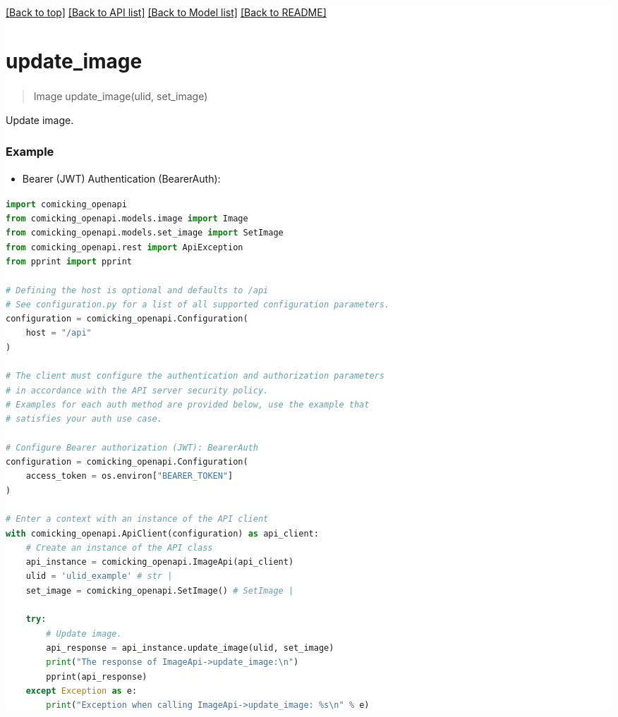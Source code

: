 [[Back to top]](#) [[Back to API list]](../README.md#documentation-for-api-endpoints) [[Back to Model list]](../README.md#documentation-for-models) [[Back to README]](../README.md)

# **update_image**
> Image update_image(ulid, set_image)

Update image.

### Example

* Bearer (JWT) Authentication (BearerAuth):

```python
import comicking_openapi
from comicking_openapi.models.image import Image
from comicking_openapi.models.set_image import SetImage
from comicking_openapi.rest import ApiException
from pprint import pprint

# Defining the host is optional and defaults to /api
# See configuration.py for a list of all supported configuration parameters.
configuration = comicking_openapi.Configuration(
    host = "/api"
)

# The client must configure the authentication and authorization parameters
# in accordance with the API server security policy.
# Examples for each auth method are provided below, use the example that
# satisfies your auth use case.

# Configure Bearer authorization (JWT): BearerAuth
configuration = comicking_openapi.Configuration(
    access_token = os.environ["BEARER_TOKEN"]
)

# Enter a context with an instance of the API client
with comicking_openapi.ApiClient(configuration) as api_client:
    # Create an instance of the API class
    api_instance = comicking_openapi.ImageApi(api_client)
    ulid = 'ulid_example' # str | 
    set_image = comicking_openapi.SetImage() # SetImage | 

    try:
        # Update image.
        api_response = api_instance.update_image(ulid, set_image)
        print("The response of ImageApi->update_image:\n")
        pprint(api_response)
    except Exception as e:
        print("Exception when calling ImageApi->update_image: %s\n" % e)
```

